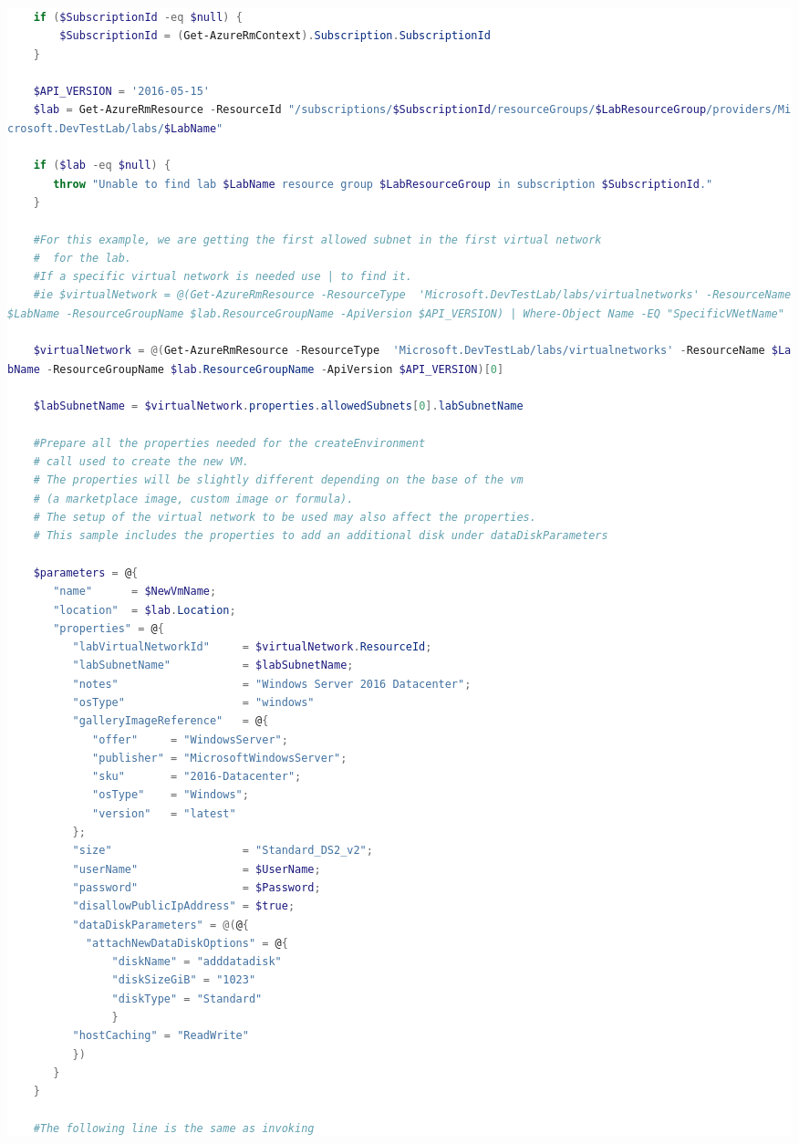 ```powershell
    if ($SubscriptionId -eq $null) {
        $SubscriptionId = (Get-AzureRmContext).Subscription.SubscriptionId
    }

    $API_VERSION = '2016-05-15'
    $lab = Get-AzureRmResource -ResourceId "/subscriptions/$SubscriptionId/resourceGroups/$LabResourceGroup/providers/Microsoft.DevTestLab/labs/$LabName"

    if ($lab -eq $null) {
       throw "Unable to find lab $LabName resource group $LabResourceGroup in subscription $SubscriptionId."
    }

    #For this example, we are getting the first allowed subnet in the first virtual network
    #  for the lab.
    #If a specific virtual network is needed use | to find it. 
    #ie $virtualNetwork = @(Get-AzureRmResource -ResourceType  'Microsoft.DevTestLab/labs/virtualnetworks' -ResourceName $LabName -ResourceGroupName $lab.ResourceGroupName -ApiVersion $API_VERSION) | Where-Object Name -EQ "SpecificVNetName"

    $virtualNetwork = @(Get-AzureRmResource -ResourceType  'Microsoft.DevTestLab/labs/virtualnetworks' -ResourceName $LabName -ResourceGroupName $lab.ResourceGroupName -ApiVersion $API_VERSION)[0]

    $labSubnetName = $virtualNetwork.properties.allowedSubnets[0].labSubnetName

    #Prepare all the properties needed for the createEnvironment
    # call used to create the new VM.
    # The properties will be slightly different depending on the base of the vm
    # (a marketplace image, custom image or formula).
    # The setup of the virtual network to be used may also affect the properties.
    # This sample includes the properties to add an additional disk under dataDiskParameters
    
    $parameters = @{
       "name"      = $NewVmName;
       "location"  = $lab.Location;
       "properties" = @{
          "labVirtualNetworkId"     = $virtualNetwork.ResourceId;
          "labSubnetName"           = $labSubnetName;
          "notes"                   = "Windows Server 2016 Datacenter";
          "osType"                  = "windows"
          "galleryImageReference"   = @{
             "offer"     = "WindowsServer";
             "publisher" = "MicrosoftWindowsServer";
             "sku"       = "2016-Datacenter";
             "osType"    = "Windows";
             "version"   = "latest"
          };
          "size"                    = "Standard_DS2_v2";
          "userName"                = $UserName;
          "password"                = $Password;
          "disallowPublicIpAddress" = $true;
          "dataDiskParameters" = @(@{
            "attachNewDataDiskOptions" = @{
                "diskName" = "adddatadisk"
                "diskSizeGiB" = "1023"
                "diskType" = "Standard"
                }
          "hostCaching" = "ReadWrite"
          })
       }
    }
    
    #The following line is the same as invoking
```